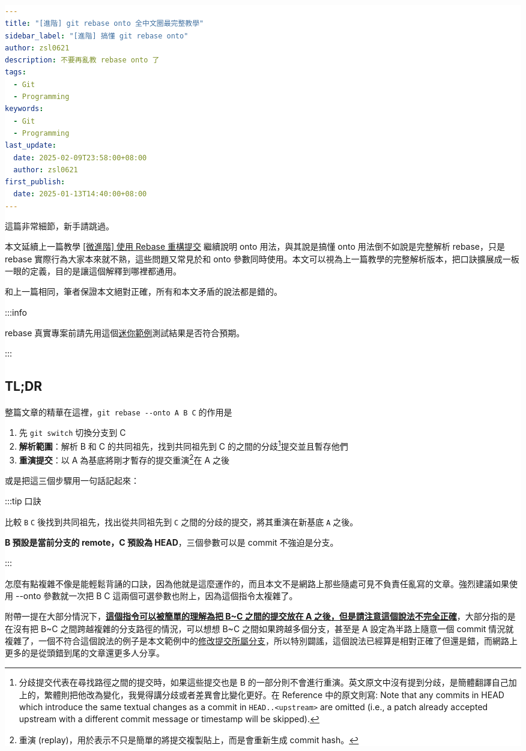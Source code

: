 ```yaml
---
title: "[進階] git rebase onto 全中文圈最完整教學"
sidebar_label: "[進階] 搞懂 git rebase onto"
author: zsl0621
description: 不要再亂教 rebase onto 了
tags:
  - Git
  - Programming
keywords:
  - Git
  - Programming
last_update:
  date: 2025-02-09T23:58:00+08:00
  author: zsl0621
first_publish:
  date: 2025-01-13T14:40:00+08:00
---
```


這篇非常細節，新手請跳過。

本文延續上一篇教學 [[微進階] 使用 Rebase 重構提交](./rebase) 繼續說明 onto 用法，與其說是搞懂 onto 用法倒不如說是完整解析 rebase，只是 rebase 實際行為大家本來就不熟，這些問題又常見於和 onto 參數同時使用。本文可以視為上一篇教學的完整解析版本，把口訣擴展成一板一眼的定義，目的是讓這個解釋到哪裡都通用。

和上一篇相同，筆者保證本文絕對正確，所有和本文矛盾的說法都是錯的。

:::info

rebase 真實專案前請先用這個[迷你範例](https://github.com/ZhenShuo2021/rebase-onto-playground)測試結果是否符合預期。

:::

## TL;DR

整篇文章的精華在這裡，`git rebase --onto A B C` 的作用是

1. 先 `git switch` 切換分支到 C
2. **解析範圍**：解析 B 和 C 的共同祖先，找到共同祖先到 C 的之間的分歧[^exclude]提交並且暫存他們
3. **重演提交**：以 A 為基底將剛才暫存的提交重演[^replay]在 A 之後

[^replay]: 重演 (replay)，用於表示不只是簡單的將提交複製貼上，而是會重新生成 commit hash。
[^exclude]: 分歧提交代表在尋找路徑之間的提交時，如果這些提交也是 B 的一部分則不會進行重演。英文原文中沒有提到分歧，是簡體翻譯自己加上的，繁體則把他改為變化，我覺得講分歧或者差異會比變化更好。在 Reference 中的原文則寫: Note that any commits in HEAD which introduce the same textual changes as a commit in `HEAD..<upstream>` are omitted (i.e., a patch already accepted upstream with a different commit message or timestamp will be skipped).

或是把這三個步驟用一句話記起來：

:::tip 口訣

比較 `B` `C` 後找到共同祖先，找出從共同祖先到 `C` 之間的分歧的提交，將其重演在新基底 `A` 之後。

**B 預設是當前分支的 remote，C 預設為 HEAD**，三個參數可以是 commit 不強迫是分支。

:::

怎麼有點複雜不像是能輕鬆背誦的口訣，因為他就是這麼運作的，而且本文不是網路上那些隨處可見不負責任亂寫的文章。強烈建議如果使用 --onto 參數就一次把 B C 這兩個可選參數也附上，因為這個指令太複雜了。

附帶一提在大部分情況下，<u>**這個指令可以被簡單的理解為把 B\~C 之間的提交放在 A 之後，但是請注意這個說法不完全正確**</u>，大部分指的是在沒有把 B\~C 之間跨越複雜的分支路徑的情況，可以想想 B\~C 之間如果跨越多個分支，甚至是 A 設定為半路上隨意一個 commit 情況就複雜了，一個不符合這個說法的例子是本文範例中的[修改提交所屬分支](#change_parent)，所以特別闢謠，這個說法已經算是相對正確了但還是錯，而網路上更多的是從頭錯到尾的文章還更多人分享。
